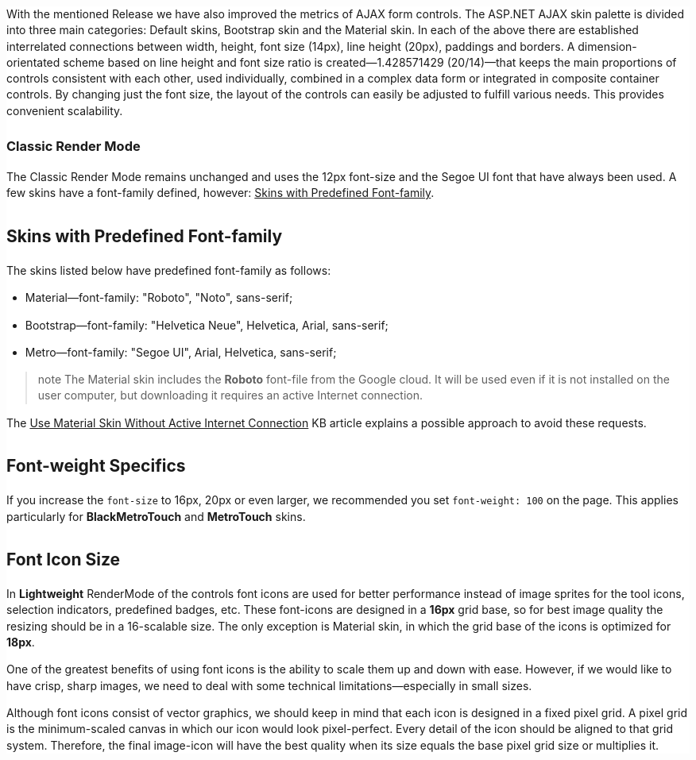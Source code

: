 With the mentioned Release we have also improved the metrics of AJAX form controls. The ASP.NET AJAX skin palette is divided into three main categories: Default skins, Bootstrap skin and the Material skin. In each of the above there are established interrelated connections between width, height, font size (14px), line height (20px), paddings and borders. A dimension-orientated scheme based on line height and font size ratio is created—1.428571429 (20/14)—that keeps the main proportions of controls consistent with each other, used individually, combined in a complex data form or integrated in composite container controls. By changing just the font size, the layout of the controls can easily be adjusted to fulfill various needs. This provides convenient scalability.

### Classic Render Mode

The Classic Render Mode remains unchanged and uses the 12px font-size and the Segoe UI font that have always been used. A few skins have a font-family defined, however: [Skins with Predefined Font-family](#skins-with-predefined-font-family).



## Skins with Predefined Font-family

The skins listed below have predefined font-family as follows:

* Material—font-family: "Roboto", "Noto", sans-serif;

* Bootstrap—font-family: "Helvetica Neue", Helvetica, Arial, sans-serif;

* Metro—font-family: "Segoe UI", Arial, Helvetica, sans-serif;

>note The Material skin includes the **Roboto** font-file from the Google cloud. It will be used even if it is not installed on the user computer, but downloading it requires an active Internet connection.

The [Use Material Skin Without Active Internet Connection](https://www.telerik.com/support/kb/aspnet-ajax/details/use-material-skin-without-active-internet-connection) KB article explains a possible approach to avoid these requests.



## Font-weight Specifics

If you increase the `font-size` to 16px, 20px or even larger, we recommended you set `font-weight: 100` on the page. This applies particularly for **BlackMetroTouch** and **MetroTouch** skins.



## Font Icon Size

In **Lightweight** RenderMode of the controls font icons are used for better performance instead of image sprites for the tool icons, selection indicators, predefined badges, etc. These font-icons are designed in a **16px** grid base, so for best image quality the resizing should be in a 16-scalable size. The only exception is Material skin, in which the grid base of the icons is optimized for **18px**.

One of the greatest benefits of using font icons is the ability to scale them up and down with ease. However, if we would like to have crisp, sharp images, we need to deal with some technical limitations—especially in small sizes.

Although font icons consist of vector graphics, we should keep in mind that each icon is designed in a fixed pixel grid. A pixel grid is the minimum-scaled canvas in which our icon would look pixel-perfect. Every detail of the icon should be aligned to that grid system. Therefore, the final image-icon will have the best quality when its size equals the base pixel grid size or multiplies it.
